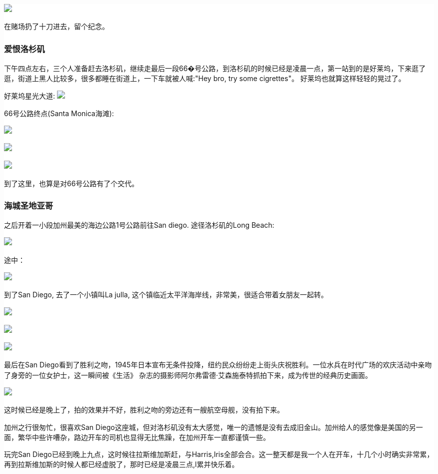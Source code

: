 ![](http://7xppf1.com1.z0.glb.clouddn.com/66lvgas5.jpg)


在赌场扔了十刀进去，留个纪念。

### 爱恨洛杉矶

下午四点左右，三个人准备赶去洛杉矶，继续走最后一段66�号公路，到洛杉矶的时候已经是凌晨一点，第一站到的是好莱坞，下来逛了逛，街道上黑人比较多，很多都睡在街道上，一下车就被人喊:"Hey bro, try some cigrettes"。 好莱坞也就算这样轻轻的晃过了。

好莱坞星光大道:
![](http://7xppf1.com1.z0.glb.clouddn.com/66losangeles1.jpg)

66号公路终点(Santa Monica海滩):

![](http://7xppf1.com1.z0.glb.clouddn.com/66santamonica1.jpg)

![](http://7xppf1.com1.z0.glb.clouddn.com/66santa2.jpg)

![](http://7xppf1.com1.z0.glb.clouddn.com/66santa3.jpg)

到了这里，也算是对66号公路有了个交代。

### 海城圣地亚哥

之后开着一小段加州最美的海边公路1号公路前往San diego. 途径洛杉矶的Long Beach:

![](http://7xppf1.com1.z0.glb.clouddn.com/66longbeach.jpg)

途中：

![](http://7xppf1.com1.z0.glb.clouddn.com/66sandiego5.jpg)

到了San Diego, 去了一个小镇叫La julla, 这个镇临近太平洋海岸线，非常美，很适合带着女朋友一起转。

![](http://7xppf1.com1.z0.glb.clouddn.com/66sandiego1.jpg)

![](http://7xppf1.com1.z0.glb.clouddn.com/66sandiego2.jpg)

![](http://7xppf1.com1.z0.glb.clouddn.com/66sandiego3.jpg)

最后在San Diego看到了胜利之吻，1945年日本宣布无条件投降，纽约民众纷纷走上街头庆祝胜利。一位水兵在时代广场的欢庆活动中亲吻了身旁的一位女护士，这一瞬间被《生活》 杂志的摄影师阿尔弗雷德·艾森施泰特抓拍下来，成为传世的经典历史画面。

![](http://7xppf1.com1.z0.glb.clouddn.com/66sandiego4.jpg)

这时候已经是晚上了，拍的效果并不好，胜利之吻的旁边还有一艘航空母舰，没有拍下来。

加州之行很匆忙，很喜欢San Diego这座城，但对洛杉矶没有太大感觉，唯一的遗憾是没有去成旧金山。加州给人的感觉像是美国的另一面，繁华中些许嘈杂，路边开车的司机也显得无比焦躁，在加州开车一直都谨慎一些。

玩完San Diego已经到晚上九点，这时候往拉斯维加斯赶，与Harris,Iris全部会合。这一整天都是我一个人在开车，十几个小时确实非常累，再到拉斯维加斯的时候人都已经虚脱了，那时已经是凌晨三点,l累并快乐着。
